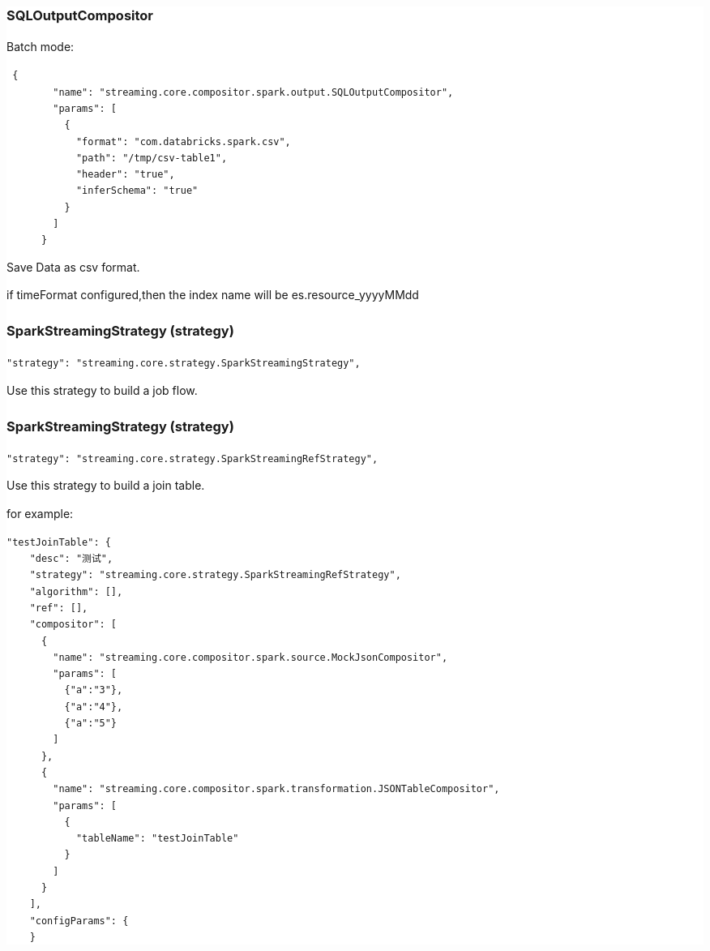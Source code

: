###  SQLOutputCompositor 

Batch mode:

```
 {
        "name": "streaming.core.compositor.spark.output.SQLOutputCompositor",
        "params": [
          {
            "format": "com.databricks.spark.csv",
            "path": "/tmp/csv-table1",
            "header": "true",
            "inferSchema": "true"
          }
        ]
      }
```

Save Data as csv format. 

if timeFormat configured,then the index name will be es.resource_yyyyMMdd



### SparkStreamingStrategy (strategy)

```
"strategy": "streaming.core.strategy.SparkStreamingStrategy",
```

Use this strategy  to build a job flow.



### SparkStreamingStrategy (strategy)

```
"strategy": "streaming.core.strategy.SparkStreamingRefStrategy",
```

Use this strategy  to build a join table.

for example:

```
"testJoinTable": {
    "desc": "测试",
    "strategy": "streaming.core.strategy.SparkStreamingRefStrategy",
    "algorithm": [],
    "ref": [],
    "compositor": [
      {
        "name": "streaming.core.compositor.spark.source.MockJsonCompositor",
        "params": [
          {"a":"3"},
          {"a":"4"},
          {"a":"5"}
        ]
      },
      {
        "name": "streaming.core.compositor.spark.transformation.JSONTableCompositor",
        "params": [
          {
            "tableName": "testJoinTable"
          }
        ]
      }
    ],
    "configParams": {
    }
```